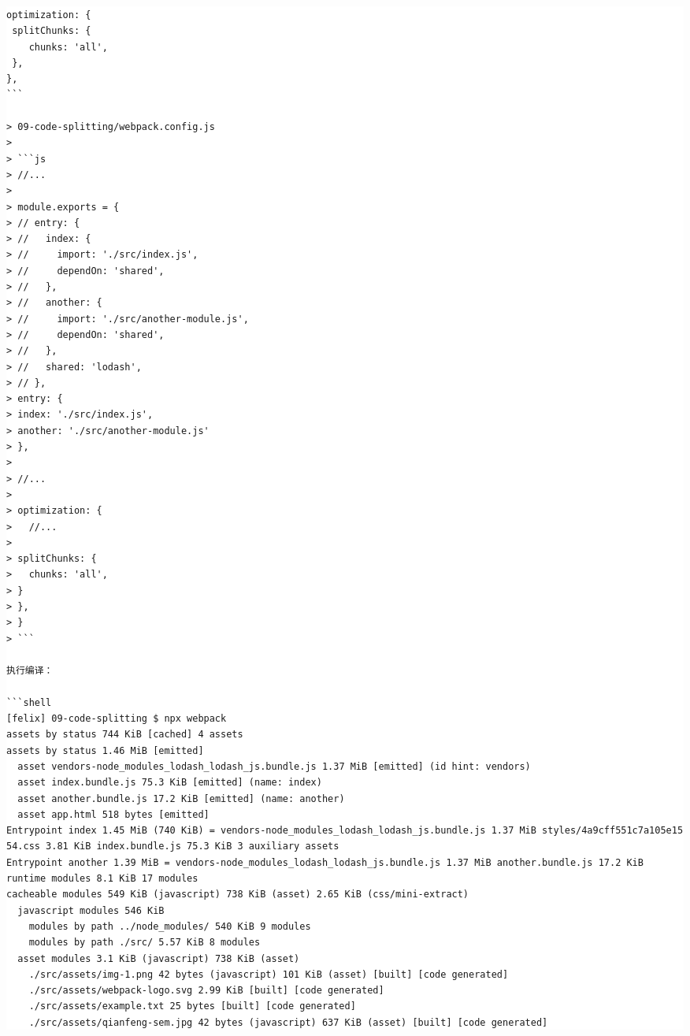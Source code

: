     optimization: {
     splitChunks: {
     	chunks: 'all',
     },
    },
    ```

    > 09-code-splitting/webpack.config.js
    >
    > ```js
    > //...
    >
    > module.exports = {
    > // entry: {
    > //   index: {
    > //     import: './src/index.js',
    > //     dependOn: 'shared',
    > //   },
    > //   another: {
    > //     import: './src/another-module.js',
    > //     dependOn: 'shared',
    > //   },
    > //   shared: 'lodash',
    > // },
    > entry: {
    > index: './src/index.js',
    > another: './src/another-module.js'
    > },
    >
    > //...
    >
    > optimization: {
    >   //...
    >
    > splitChunks: {
    >   chunks: 'all',
    > }
    > },
    > }
    > ```

    执行编译：

    ```shell
    [felix] 09-code-splitting $ npx webpack
    assets by status 744 KiB [cached] 4 assets
    assets by status 1.46 MiB [emitted]
      asset vendors-node_modules_lodash_lodash_js.bundle.js 1.37 MiB [emitted] (id hint: vendors)
      asset index.bundle.js 75.3 KiB [emitted] (name: index)
      asset another.bundle.js 17.2 KiB [emitted] (name: another)
      asset app.html 518 bytes [emitted]
    Entrypoint index 1.45 MiB (740 KiB) = vendors-node_modules_lodash_lodash_js.bundle.js 1.37 MiB styles/4a9cff551c7a105e1554.css 3.81 KiB index.bundle.js 75.3 KiB 3 auxiliary assets
    Entrypoint another 1.39 MiB = vendors-node_modules_lodash_lodash_js.bundle.js 1.37 MiB another.bundle.js 17.2 KiB
    runtime modules 8.1 KiB 17 modules
    cacheable modules 549 KiB (javascript) 738 KiB (asset) 2.65 KiB (css/mini-extract)
      javascript modules 546 KiB
        modules by path ../node_modules/ 540 KiB 9 modules
        modules by path ./src/ 5.57 KiB 8 modules
      asset modules 3.1 KiB (javascript) 738 KiB (asset)
        ./src/assets/img-1.png 42 bytes (javascript) 101 KiB (asset) [built] [code generated]
        ./src/assets/webpack-logo.svg 2.99 KiB [built] [code generated]
        ./src/assets/example.txt 25 bytes [built] [code generated]
        ./src/assets/qianfeng-sem.jpg 42 bytes (javascript) 637 KiB (asset) [built] [code generated]